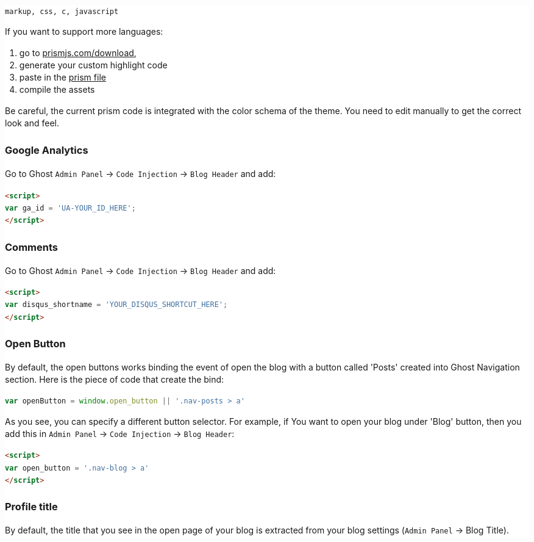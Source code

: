 ```
markup, css, c, javascript
```

If you want to support more languages:

1) go to [prismjs.com/download](http://prismjs.com/download.html),
2) generate your custom highlight code
3) paste in the [prism file](https://github.com/Kikobeats/uno-zen/blob/master/assets/scss/modules/_prism.scss)
3) compile the assets

Be careful, the current prism code is integrated with the color schema of the theme. You need to edit manually to get the correct look and feel.

### Google Analytics

Go to Ghost `Admin Panel` → `Code Injection` → `Blog Header` and add:

```html
<script>
var ga_id = 'UA-YOUR_ID_HERE';
</script>
```

### Comments

Go to Ghost `Admin Panel` → `Code Injection` → `Blog Header` and add:

```html
<script>
var disqus_shortname = 'YOUR_DISQUS_SHORTCUT_HERE';
</script>
```

### Open Button

By default, the open buttons works binding the event of open the blog with a button called 'Posts' created into Ghost Navigation section. Here is the piece of code that create the bind:

```js
var openButton = window.open_button || '.nav-posts > a'
```

As you see, you can specify a different button selector. For example, if You want to open your blog under 'Blog' button, then you add this in `Admin Panel` → `Code Injection` → `Blog Header`:

```html
<script>
var open_button = '.nav-blog > a'
</script>
```

### Profile title

By default, the title that you see in the open page of your blog is extracted from your blog settings (`Admin Panel` → Blog Title).
